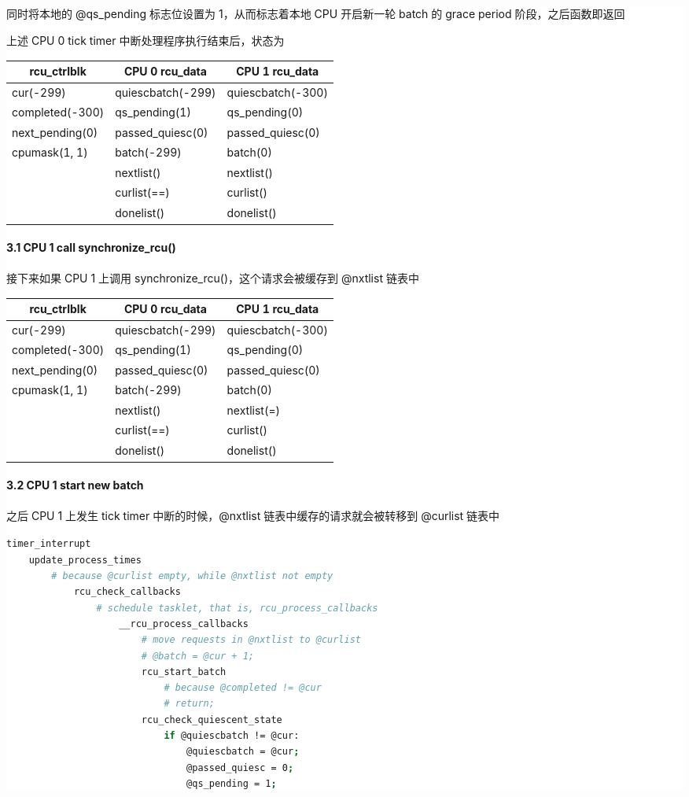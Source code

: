 同时将本地的 @qs_pending 标志位设置为 1，从而标志着本地 CPU 开启新一轮 batch 的 grace period 阶段，之后函数即返回


上述 CPU 0 tick timer 中断处理程序执行结束后，状态为

rcu_ctrlblk     | CPU 0 rcu_data    | CPU 1 rcu_data
----            | ----              | ----
cur(-299)       | quiescbatch(-299) | quiescbatch(-300)
completed(-300) | qs_pending(1)     | qs_pending(0)
next_pending(0) | passed_quiesc(0)  | passed_quiesc(0)
cpumask(1, 1)   | batch(-299)       | batch(0)
                | nextlist()        | nextlist() 
                | curlist(==)       | curlist()
                | donelist()        | donelist()


#### 3.1 CPU 1 call synchronize_rcu()

接下来如果 CPU 1 上调用 synchronize_rcu()，这个请求会被缓存到 @nxtlist 链表中

rcu_ctrlblk     | CPU 0 rcu_data    | CPU 1 rcu_data
----            | ----              | ----
cur(-299)       | quiescbatch(-299) | quiescbatch(-300)
completed(-300) | qs_pending(1)     | qs_pending(0)
next_pending(0) | passed_quiesc(0)  | passed_quiesc(0)
cpumask(1, 1)   | batch(-299)       | batch(0)
                | nextlist()        | nextlist(=) 
                | curlist(==)       | curlist()
                | donelist()        | donelist()


#### 3.2 CPU 1 start new batch

之后 CPU 1 上发生 tick timer 中断的时候，@nxtlist 链表中缓存的请求就会被转移到 @curlist 链表中

```sh
timer_interrupt
    update_process_times
        # because @curlist empty, while @nxtlist not empty
            rcu_check_callbacks
                # schedule tasklet, that is, rcu_process_callbacks
                    __rcu_process_callbacks
                        # move requests in @nxtlist to @curlist
                        # @batch = @cur + 1;
                        rcu_start_batch
                            # because @completed != @cur
                            # return;
                        rcu_check_quiescent_state
                            if @quiescbatch != @cur:
                                @quiescbatch = @cur;
                                @passed_quiesc = 0;
                                @qs_pending = 1;
```
